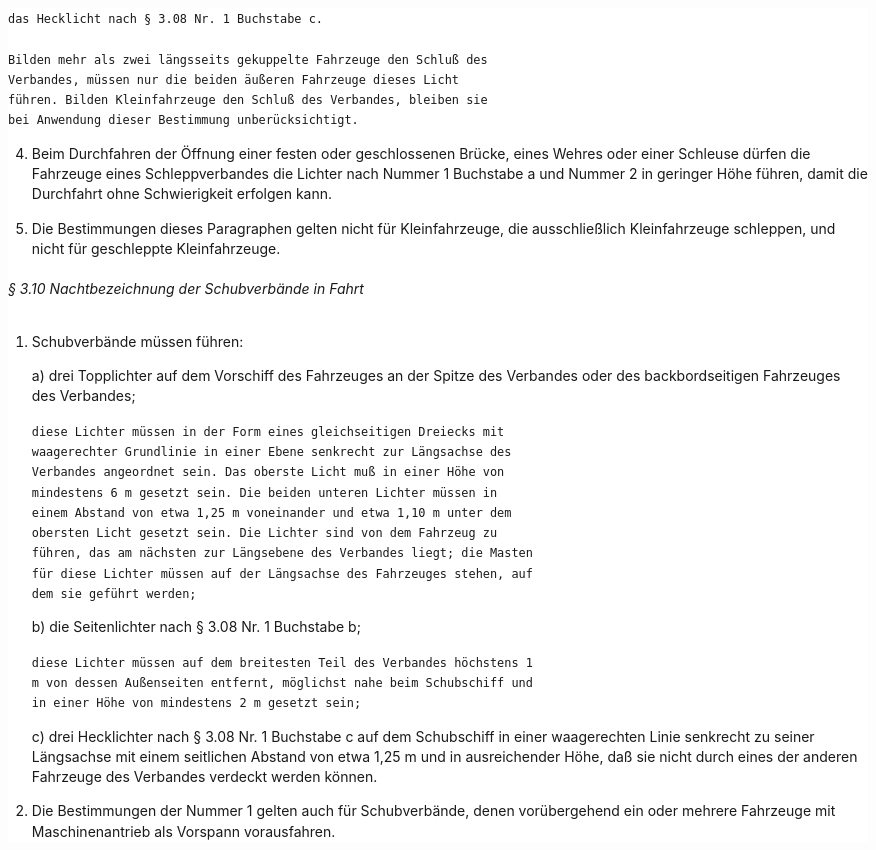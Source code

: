     das Hecklicht nach § 3.08 Nr. 1 Buchstabe c.

    Bilden mehr als zwei längsseits gekuppelte Fahrzeuge den Schluß des
    Verbandes, müssen nur die beiden äußeren Fahrzeuge dieses Licht
    führen. Bilden Kleinfahrzeuge den Schluß des Verbandes, bleiben sie
    bei Anwendung dieser Bestimmung unberücksichtigt.


4.  Beim Durchfahren der Öffnung einer festen oder geschlossenen Brücke,
    eines Wehres oder einer Schleuse dürfen die Fahrzeuge eines
    Schleppverbandes die Lichter nach Nummer 1 Buchstabe a und Nummer 2 in
    geringer Höhe führen, damit die Durchfahrt ohne Schwierigkeit erfolgen
    kann.


5.  Die Bestimmungen dieses Paragraphen gelten nicht für Kleinfahrzeuge,
    die ausschließlich Kleinfahrzeuge schleppen, und nicht für geschleppte
    Kleinfahrzeuge.





###### § 3.10 Nachtbezeichnung der Schubverbände in Fahrt


1.  Schubverbände müssen führen:

    a)  drei Topplichter auf dem Vorschiff des Fahrzeuges an der Spitze des
        Verbandes oder des backbordseitigen Fahrzeuges des Verbandes;

        diese Lichter müssen in der Form eines gleichseitigen Dreiecks mit
        waagerechter Grundlinie in einer Ebene senkrecht zur Längsachse des
        Verbandes angeordnet sein. Das oberste Licht muß in einer Höhe von
        mindestens 6 m gesetzt sein. Die beiden unteren Lichter müssen in
        einem Abstand von etwa 1,25 m voneinander und etwa 1,10 m unter dem
        obersten Licht gesetzt sein. Die Lichter sind von dem Fahrzeug zu
        führen, das am nächsten zur Längsebene des Verbandes liegt; die Masten
        für diese Lichter müssen auf der Längsachse des Fahrzeuges stehen, auf
        dem sie geführt werden;


    b)  die Seitenlichter nach § 3.08 Nr. 1 Buchstabe b;

        diese Lichter müssen auf dem breitesten Teil des Verbandes höchstens 1
        m von dessen Außenseiten entfernt, möglichst nahe beim Schubschiff und
        in einer Höhe von mindestens 2 m gesetzt sein;


    c)  drei Hecklichter nach § 3.08 Nr. 1 Buchstabe c auf dem Schubschiff in
        einer waagerechten Linie senkrecht zu seiner Längsachse mit einem
        seitlichen Abstand von etwa 1,25 m und in ausreichender Höhe, daß sie
        nicht durch eines der anderen Fahrzeuge des Verbandes verdeckt werden
        können.





2.  Die Bestimmungen der Nummer 1 gelten auch für Schubverbände, denen
    vorübergehend ein oder mehrere Fahrzeuge mit Maschinenantrieb als
    Vorspann vorausfahren.
